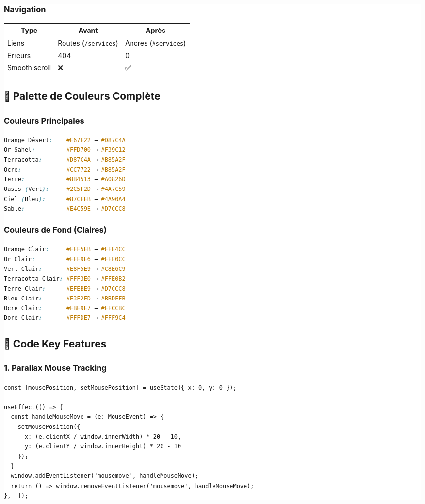 ### Navigation
| Type | Avant | Après |
|------|-------|-------|
| Liens | Routes (`/services`) | Ancres (`#services`) |
| Erreurs | 404 | 0 |
| Smooth scroll | ❌ | ✅ |

## 🎨 **Palette de Couleurs Complète**

### Couleurs Principales
```css
Orange Désert:    #E67E22 → #D87C4A
Or Sahel:         #FFD700 → #F39C12
Terracotta:       #D87C4A → #B85A2F
Ocre:             #CC7722 → #B85A2F
Terre:            #8B4513 → #A0826D
Oasis (Vert):     #2C5F2D → #4A7C59
Ciel (Bleu):      #87CEEB → #4A90A4
Sable:            #E4C59E → #D7CCC8
```

### Couleurs de Fond (Claires)
```css
Orange Clair:     #FFF5EB → #FFE4CC
Or Clair:         #FFF9E6 → #FFF0CC
Vert Clair:       #E8F5E9 → #C8E6C9
Terracotta Clair: #FFF3E0 → #FFE0B2
Terre Clair:      #EFEBE9 → #D7CCC8
Bleu Clair:       #E3F2FD → #BBDEFB
Ocre Clair:       #FBE9E7 → #FFCCBC
Doré Clair:       #FFFDE7 → #FFF9C4
```

## 🔧 **Code Key Features**

### 1. Parallax Mouse Tracking
```tsx
const [mousePosition, setMousePosition] = useState({ x: 0, y: 0 });

useEffect(() => {
  const handleMouseMove = (e: MouseEvent) => {
    setMousePosition({
      x: (e.clientX / window.innerWidth) * 20 - 10,
      y: (e.clientY / window.innerHeight) * 20 - 10
    });
  };
  window.addEventListener('mousemove', handleMouseMove);
  return () => window.removeEventListener('mousemove', handleMouseMove);
}, []);
```
